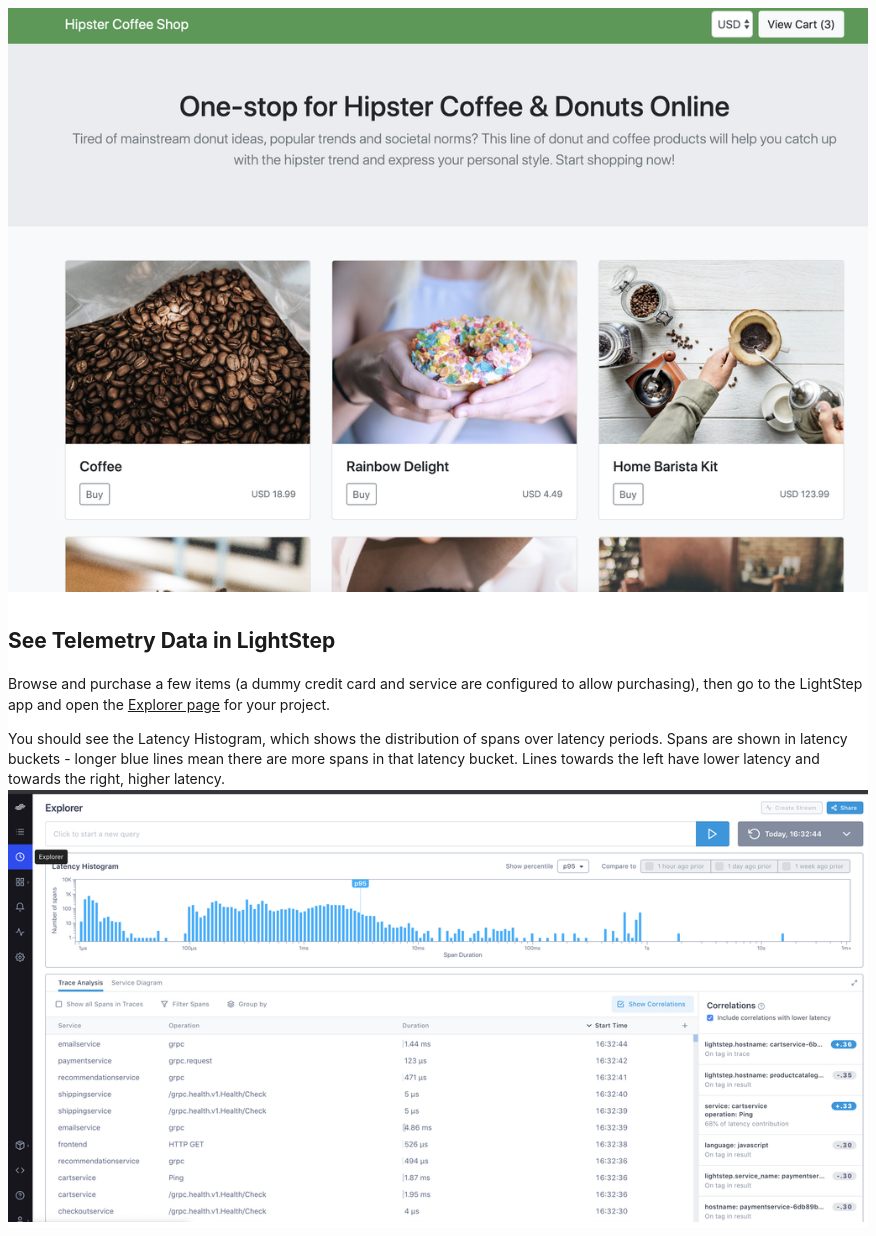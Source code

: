   ![Hipster Shop home page](/docs/img/home-page.png)

## See Telemetry Data in LightStep
Browse and purchase a few items (a dummy credit card and service are configured to allow purchasing), then go to the LightStep app and open the [Explorer page](https://docs.lightstep.com/docs/query-span-data) for your project.

You should see the Latency Histogram, which shows the distribution of spans over latency periods. Spans are shown in latency buckets - longer blue lines mean there are more spans in that latency bucket. Lines towards the left have lower latency and towards the right, higher latency.
![Hipster home page](/docs/img/lightstep-explorer.png)
